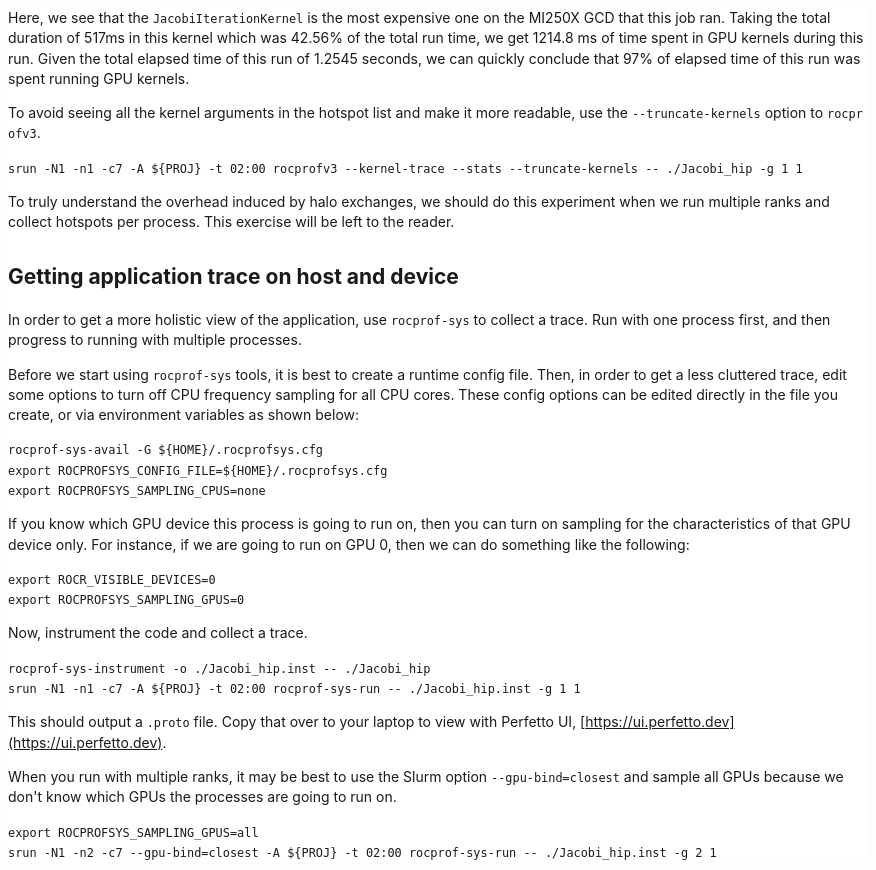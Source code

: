 Here, we see that the `JacobiIterationKernel` is the most expensive one on the MI250X GCD
that this job ran. Taking the total duration of 517ms in this kernel which was
42.56% of the total run time, we get 1214.8 ms of time spent in GPU kernels during
this run. Given the total elapsed time of this run of 1.2545 seconds, we can quickly
conclude that 97% of elapsed time of this run was spent running GPU kernels.

To avoid seeing all the kernel arguments in the hotspot list and make it more readable,
use the `--truncate-kernels` option to `rocprofv3`.

```
srun -N1 -n1 -c7 -A ${PROJ} -t 02:00 rocprofv3 --kernel-trace --stats --truncate-kernels -- ./Jacobi_hip -g 1 1
```

To truly understand the overhead induced by halo exchanges, we should do this experiment
when we run multiple ranks and collect hotspots per process. This exercise will be
left to the reader.

## Getting application trace on host and device

In order to get a more holistic view of the application, use `rocprof-sys` to collect
a trace. Run with one process first, and then progress to running with multiple processes.

Before we start using `rocprof-sys` tools, it is best to create a runtime config file.
Then, in order to get a less cluttered trace, edit some options to turn off CPU frequency
sampling for all CPU cores. These config options can be edited directly in the file
you create, or via environment variables as shown below:

``` 
rocprof-sys-avail -G ${HOME}/.rocprofsys.cfg
export ROCPROFSYS_CONFIG_FILE=${HOME}/.rocprofsys.cfg
export ROCPROFSYS_SAMPLING_CPUS=none
```

If you know which GPU device this process is going to run on, then you can turn on sampling
for the characteristics of that GPU device only. For instance, if we are going to 
run on GPU 0, then we can do something like the following:

```
export ROCR_VISIBLE_DEVICES=0
export ROCPROFSYS_SAMPLING_GPUS=0
```

Now, instrument the code and collect a trace.

```
rocprof-sys-instrument -o ./Jacobi_hip.inst -- ./Jacobi_hip 
srun -N1 -n1 -c7 -A ${PROJ} -t 02:00 rocprof-sys-run -- ./Jacobi_hip.inst -g 1 1
```

This should output a `.proto` file. Copy that over to your laptop to view with Perfetto UI,
[https://ui.perfetto.dev](https://ui.perfetto.dev).

When you run with multiple ranks, it may be best to use the Slurm option `--gpu-bind=closest` and sample all GPUs because we don't know which GPUs the processes are going to run on.

```
export ROCPROFSYS_SAMPLING_GPUS=all
srun -N1 -n2 -c7 --gpu-bind=closest -A ${PROJ} -t 02:00 rocprof-sys-run -- ./Jacobi_hip.inst -g 2 1
```
